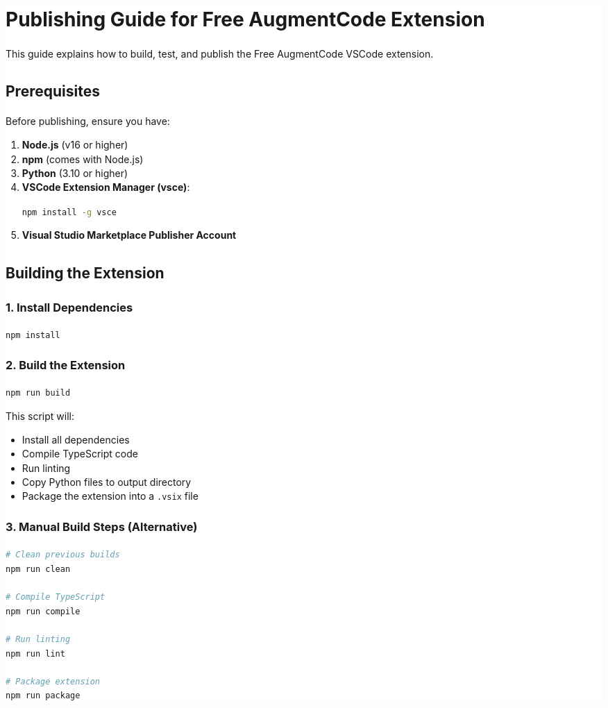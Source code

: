 # Publishing Guide for Free AugmentCode Extension

This guide explains how to build, test, and publish the Free AugmentCode VSCode extension.

## Prerequisites

Before publishing, ensure you have:

1. **Node.js** (v16 or higher)
2. **npm** (comes with Node.js)
3. **Python** (3.10 or higher)
4. **VSCode Extension Manager (vsce)**:
   ```bash
   npm install -g vsce
   ```
5. **Visual Studio Marketplace Publisher Account**

## Building the Extension

### 1. Install Dependencies
```bash
npm install
```

### 2. Build the Extension
```bash
npm run build
```

This script will:
- Install all dependencies
- Compile TypeScript code
- Run linting
- Copy Python files to output directory
- Package the extension into a `.vsix` file

### 3. Manual Build Steps (Alternative)
```bash
# Clean previous builds
npm run clean

# Compile TypeScript
npm run compile

# Run linting
npm run lint

# Package extension
npm run package
```
